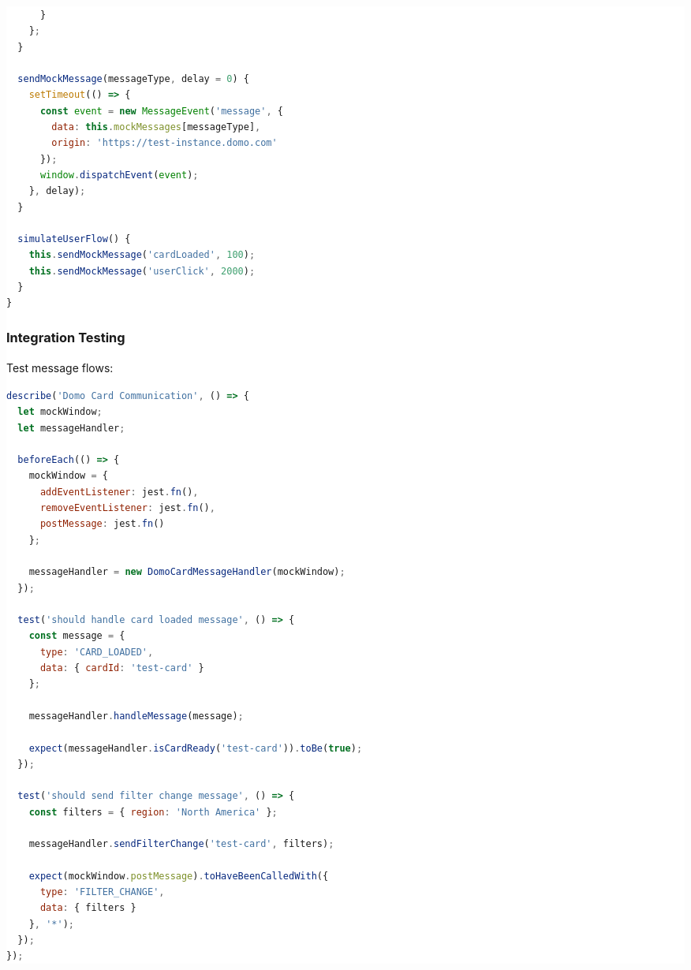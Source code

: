 ```javascript
      }
    };
  }

  sendMockMessage(messageType, delay = 0) {
    setTimeout(() => {
      const event = new MessageEvent('message', {
        data: this.mockMessages[messageType],
        origin: 'https://test-instance.domo.com'
      });
      window.dispatchEvent(event);
    }, delay);
  }

  simulateUserFlow() {
    this.sendMockMessage('cardLoaded', 100);
    this.sendMockMessage('userClick', 2000);
  }
}
```

### Integration Testing

Test message flows:

```javascript
describe('Domo Card Communication', () => {
  let mockWindow;
  let messageHandler;

  beforeEach(() => {
    mockWindow = {
      addEventListener: jest.fn(),
      removeEventListener: jest.fn(),
      postMessage: jest.fn()
    };
    
    messageHandler = new DomoCardMessageHandler(mockWindow);
  });

  test('should handle card loaded message', () => {
    const message = {
      type: 'CARD_LOADED',
      data: { cardId: 'test-card' }
    };

    messageHandler.handleMessage(message);
    
    expect(messageHandler.isCardReady('test-card')).toBe(true);
  });

  test('should send filter change message', () => {
    const filters = { region: 'North America' };
    
    messageHandler.sendFilterChange('test-card', filters);
    
    expect(mockWindow.postMessage).toHaveBeenCalledWith({
      type: 'FILTER_CHANGE',
      data: { filters }
    }, '*');
  });
});
```
